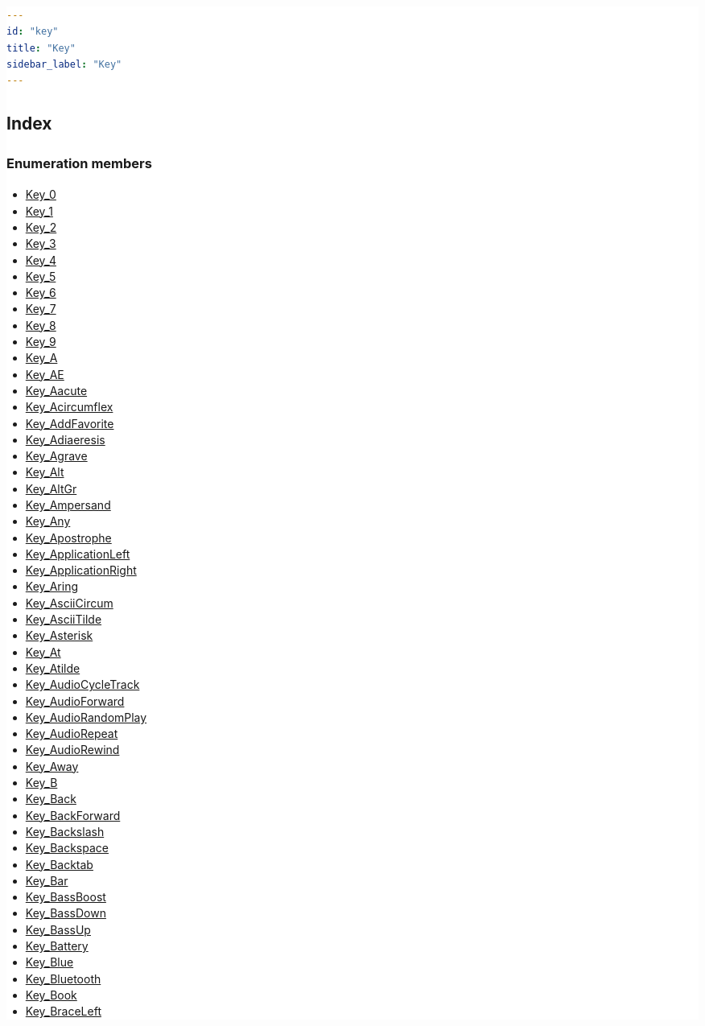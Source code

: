 ```yaml
---
id: "key"
title: "Key"
sidebar_label: "Key"
---
```


## Index

### Enumeration members

* [Key_0](key.md#key_0)
* [Key_1](key.md#key_1)
* [Key_2](key.md#key_2)
* [Key_3](key.md#key_3)
* [Key_4](key.md#key_4)
* [Key_5](key.md#key_5)
* [Key_6](key.md#key_6)
* [Key_7](key.md#key_7)
* [Key_8](key.md#key_8)
* [Key_9](key.md#key_9)
* [Key_A](key.md#key_a)
* [Key_AE](key.md#key_ae)
* [Key_Aacute](key.md#key_aacute)
* [Key_Acircumflex](key.md#key_acircumflex)
* [Key_AddFavorite](key.md#key_addfavorite)
* [Key_Adiaeresis](key.md#key_adiaeresis)
* [Key_Agrave](key.md#key_agrave)
* [Key_Alt](key.md#key_alt)
* [Key_AltGr](key.md#key_altgr)
* [Key_Ampersand](key.md#key_ampersand)
* [Key_Any](key.md#key_any)
* [Key_Apostrophe](key.md#key_apostrophe)
* [Key_ApplicationLeft](key.md#key_applicationleft)
* [Key_ApplicationRight](key.md#key_applicationright)
* [Key_Aring](key.md#key_aring)
* [Key_AsciiCircum](key.md#key_asciicircum)
* [Key_AsciiTilde](key.md#key_asciitilde)
* [Key_Asterisk](key.md#key_asterisk)
* [Key_At](key.md#key_at)
* [Key_Atilde](key.md#key_atilde)
* [Key_AudioCycleTrack](key.md#key_audiocycletrack)
* [Key_AudioForward](key.md#key_audioforward)
* [Key_AudioRandomPlay](key.md#key_audiorandomplay)
* [Key_AudioRepeat](key.md#key_audiorepeat)
* [Key_AudioRewind](key.md#key_audiorewind)
* [Key_Away](key.md#key_away)
* [Key_B](key.md#key_b)
* [Key_Back](key.md#key_back)
* [Key_BackForward](key.md#key_backforward)
* [Key_Backslash](key.md#key_backslash)
* [Key_Backspace](key.md#key_backspace)
* [Key_Backtab](key.md#key_backtab)
* [Key_Bar](key.md#key_bar)
* [Key_BassBoost](key.md#key_bassboost)
* [Key_BassDown](key.md#key_bassdown)
* [Key_BassUp](key.md#key_bassup)
* [Key_Battery](key.md#key_battery)
* [Key_Blue](key.md#key_blue)
* [Key_Bluetooth](key.md#key_bluetooth)
* [Key_Book](key.md#key_book)
* [Key_BraceLeft](key.md#key_braceleft)